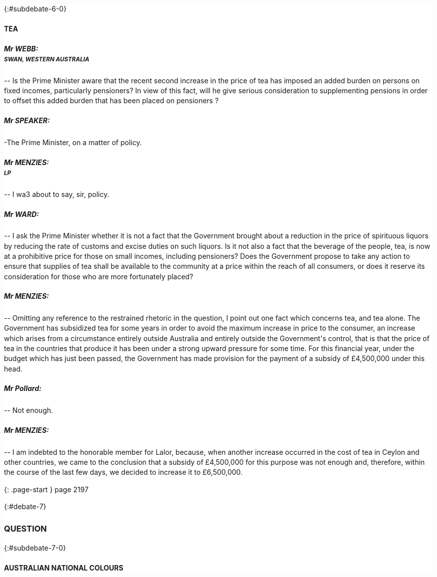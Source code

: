 {:#subdebate-6-0}
#### TEA

##### Mr WEBB:<br><small class="text-muted">SWAN, WESTERN AUSTRALIA</small>

-- Is the Prime Minister aware that the recent second increase in the price of tea has imposed an added burden on persons on fixed incomes, particularly pensioners? In view of this fact, will he give serious consideration to supplementing pensions in order to offset this added burden that has been placed on pensioners ? 

##### Mr SPEAKER:

-The Prime Minister, on a matter of policy. 

##### Mr MENZIES:<br><small class="text-muted">LP</small>

-- I wa3 about to say, sir, policy. 

##### Mr WARD:

-- I ask the Prime Minister whether it is not a fact that the Government brought about a reduction in the price of spirituous liquors by reducing the rate of customs and excise duties on such liquors. Is it not also a fact that the beverage of the people, tea, is now at a prohibitive price for those on small incomes, including pensioners? Does the Government propose to take any action to ensure that supplies of tea shall be available to the community at a price within the reach of all consumers, or does it reserve its consideration for those who are more fortunately placed? 

##### Mr MENZIES:

-- Omitting any reference to the restrained rhetoric in the question, I point out one fact which concerns tea, and tea alone. The Government has subsidized tea for some years in order to avoid the maximum increase in price to the consumer, an increase which arises from a circumstance entirely outside Australia and entirely outside the Government's control, that is that the price of tea in the countries that produce it has been under a strong upward pressure for some time. For this financial year, under the budget which has just been passed, the Government has made provision for the payment of a subsidy of £4,500,000 under this head. 

##### Mr Pollard:

-- Not enough. 

##### Mr MENZIES:

-- I am indebted to the honorable member for Lalor, because, when another increase occurred in the cost of tea in Ceylon and other countries, we came to the conclusion that a subsidy of £4,500,000 for this purpose was not enough and, therefore, within the course of the last few days, we decided to increase it to £6,500,000. 

{: .page-start }
page 2197

{:#debate-7}
### QUESTION

{:#subdebate-7-0}
#### AUSTRALIAN NATIONAL COLOURS
